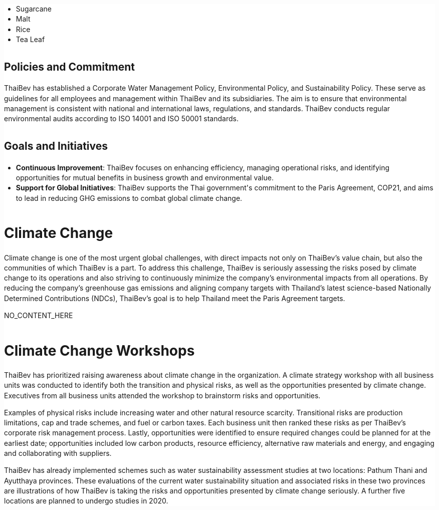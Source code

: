 - Sugarcane
- Malt
- Rice
- Tea Leaf

## Policies and Commitment

ThaiBev has established a Corporate Water Management Policy, Environmental Policy, and Sustainability Policy. These serve as guidelines for all employees and management within ThaiBev and its subsidiaries. The aim is to ensure that environmental management is consistent with national and international laws, regulations, and standards. ThaiBev conducts regular environmental audits according to ISO 14001 and ISO 50001 standards.

## Goals and Initiatives

- **Continuous Improvement**: ThaiBev focuses on enhancing efficiency, managing operational risks, and identifying opportunities for mutual benefits in business growth and environmental value.
- **Support for Global Initiatives**: ThaiBev supports the Thai government's commitment to the Paris Agreement, COP21, and aims to lead in reducing GHG emissions to combat global climate change.

# Climate Change

Climate change is one of the most urgent global challenges, with direct impacts not only on ThaiBev’s value chain, but also the communities of which ThaiBev is a part. To address this challenge, ThaiBev is seriously assessing the risks posed by climate change to its operations and also striving to continuously minimize the company’s environmental impacts from all operations. By reducing the company’s greenhouse gas emissions and aligning company targets with Thailand’s latest science-based Nationally Determined Contributions (NDCs), ThaiBev’s goal is to help Thailand meet the Paris Agreement targets.

NO_CONTENT_HERE

# Climate Change Workshops

ThaiBev has prioritized raising awareness about climate change in the organization. A climate strategy workshop with all business units was conducted to identify both the transition and physical risks, as well as the opportunities presented by climate change. Executives from all business units attended the workshop to brainstorm risks and opportunities.

Examples of physical risks include increasing water and other natural resource scarcity. Transitional risks are production limitations, cap and trade schemes, and fuel or carbon taxes. Each business unit then ranked these risks as per ThaiBev’s corporate risk management process. Lastly, opportunities were identified to ensure required changes could be planned for at the earliest date; opportunities included low carbon products, resource efficiency, alternative raw materials and energy, and engaging and collaborating with suppliers.

ThaiBev has already implemented schemes such as water sustainability assessment studies at two locations: Pathum Thani and Ayutthaya provinces. These evaluations of the current water sustainability situation and associated risks in these two provinces are illustrations of how ThaiBev is taking the risks and opportunities presented by climate change seriously. A further five locations are planned to undergo studies in 2020.
